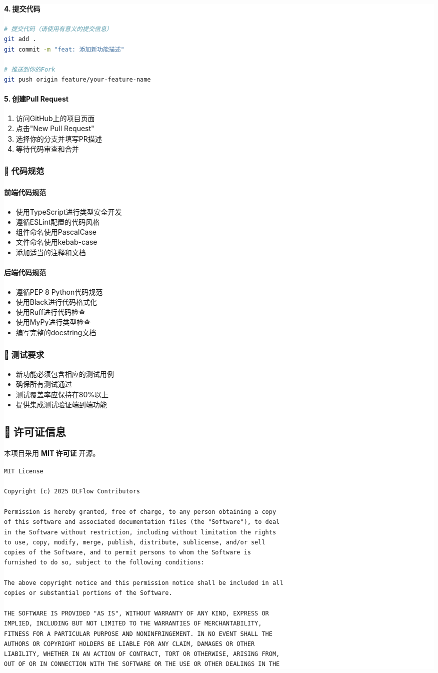 #### 4. 提交代码
```bash
# 提交代码（请使用有意义的提交信息）
git add .
git commit -m "feat: 添加新功能描述"

# 推送到你的Fork
git push origin feature/your-feature-name
```

#### 5. 创建Pull Request

1. 访问GitHub上的项目页面
2. 点击"New Pull Request"
3. 选择你的分支并填写PR描述
4. 等待代码审查和合并

### 📝 代码规范

#### 前端代码规范
- 使用TypeScript进行类型安全开发
- 遵循ESLint配置的代码风格
- 组件命名使用PascalCase
- 文件命名使用kebab-case
- 添加适当的注释和文档

#### 后端代码规范
- 遵循PEP 8 Python代码规范
- 使用Black进行代码格式化
- 使用Ruff进行代码检查
- 使用MyPy进行类型检查
- 编写完整的docstring文档

### 🧪 测试要求

- 新功能必须包含相应的测试用例
- 确保所有测试通过
- 测试覆盖率应保持在80%以上
- 提供集成测试验证端到端功能

## 📄 许可证信息

本项目采用 **MIT 许可证** 开源。

```
MIT License

Copyright (c) 2025 DLFlow Contributors

Permission is hereby granted, free of charge, to any person obtaining a copy
of this software and associated documentation files (the "Software"), to deal
in the Software without restriction, including without limitation the rights
to use, copy, modify, merge, publish, distribute, sublicense, and/or sell
copies of the Software, and to permit persons to whom the Software is
furnished to do so, subject to the following conditions:

The above copyright notice and this permission notice shall be included in all
copies or substantial portions of the Software.

THE SOFTWARE IS PROVIDED "AS IS", WITHOUT WARRANTY OF ANY KIND, EXPRESS OR
IMPLIED, INCLUDING BUT NOT LIMITED TO THE WARRANTIES OF MERCHANTABILITY,
FITNESS FOR A PARTICULAR PURPOSE AND NONINFRINGEMENT. IN NO EVENT SHALL THE
AUTHORS OR COPYRIGHT HOLDERS BE LIABLE FOR ANY CLAIM, DAMAGES OR OTHER
LIABILITY, WHETHER IN AN ACTION OF CONTRACT, TORT OR OTHERWISE, ARISING FROM,
OUT OF OR IN CONNECTION WITH THE SOFTWARE OR THE USE OR OTHER DEALINGS IN THE
```